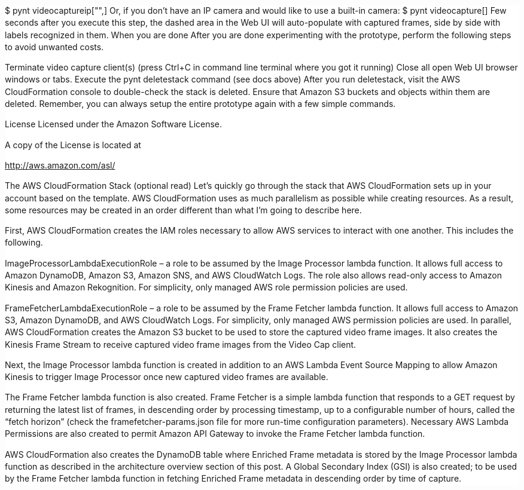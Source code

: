 $ pynt videocaptureip["<your-ip-cam-mjpeg-url>",<capture-rate>]
Or, if you don’t have an IP camera and would like to use a built-in camera:
$ pynt videocapture[<frame-capture-rate>]
Few seconds after you execute this step, the dashed area in the Web UI will auto-populate with captured frames, side by side with labels recognized in them.
When you are done
After you are done experimenting with the prototype, perform the following steps to avoid unwanted costs.

Terminate video capture client(s) (press Ctrl+C in command line terminal where you got it running)
Close all open Web UI browser windows or tabs.
Execute the pynt deletestack command (see docs above)
After you run deletestack, visit the AWS CloudFormation console to double-check the stack is deleted.
Ensure that Amazon S3 buckets and objects within them are deleted.
Remember, you can always setup the entire prototype again with a few simple commands.

License
Licensed under the Amazon Software License.

A copy of the License is located at

http://aws.amazon.com/asl/

The AWS CloudFormation Stack (optional read)
Let’s quickly go through the stack that AWS CloudFormation sets up in your account based on the template. AWS CloudFormation uses as much parallelism as possible while creating resources. As a result, some resources may be created in an order different than what I’m going to describe here.

First, AWS CloudFormation creates the IAM roles necessary to allow AWS services to interact with one another. This includes the following.

ImageProcessorLambdaExecutionRole – a role to be assumed by the Image Processor lambda function. It allows full access to Amazon DynamoDB, Amazon S3, Amazon SNS, and AWS CloudWatch Logs. The role also allows read-only access to Amazon Kinesis and Amazon Rekognition. For simplicity, only managed AWS role permission policies are used.

FrameFetcherLambdaExecutionRole – a role to be assumed by the Frame Fetcher lambda function. It allows full access to Amazon S3, Amazon DynamoDB, and AWS CloudWatch Logs. For simplicity, only managed AWS permission policies are used. In parallel, AWS CloudFormation creates the Amazon S3 bucket to be used to store the captured video frame images. It also creates the Kinesis Frame Stream to receive captured video frame images from the Video Cap client.

Next, the Image Processor lambda function is created in addition to an AWS Lambda Event Source Mapping to allow Amazon Kinesis to trigger Image Processor once new captured video frames are available.

The Frame Fetcher lambda function is also created. Frame Fetcher is a simple lambda function that responds to a GET request by returning the latest list of frames, in descending order by processing timestamp, up to a configurable number of hours, called the “fetch horizon” (check the framefetcher-params.json file for more run-time configuration parameters). Necessary AWS Lambda Permissions are also created to permit Amazon API Gateway to invoke the Frame Fetcher lambda function.

AWS CloudFormation also creates the DynamoDB table where Enriched Frame metadata is stored by the Image Processor lambda function as described in the architecture overview section of this post. A Global Secondary Index (GSI) is also created; to be used by the Frame Fetcher lambda function in fetching Enriched Frame metadata in descending order by time of capture.
